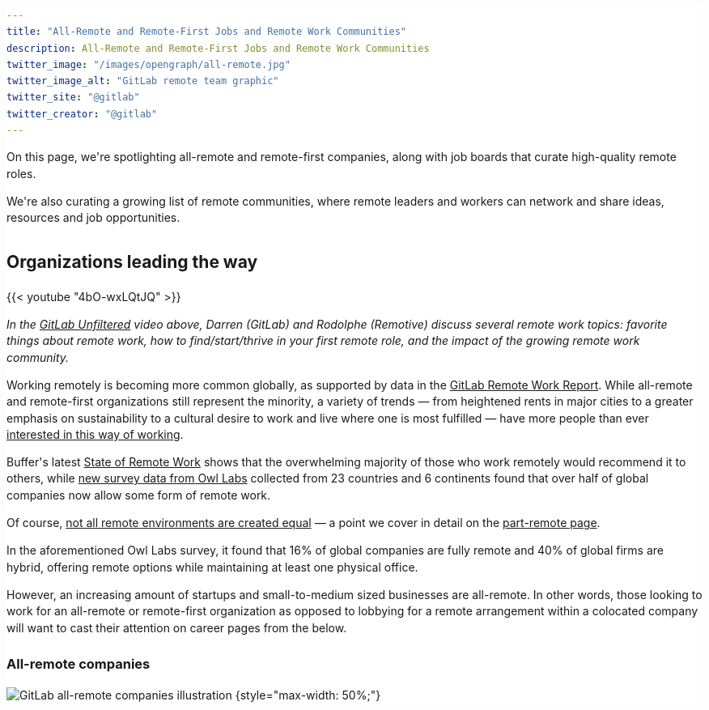 ```yaml
---
title: "All-Remote and Remote-First Jobs and Remote Work Communities"
description: All-Remote and Remote-First Jobs and Remote Work Communities
twitter_image: "/images/opengraph/all-remote.jpg"
twitter_image_alt: "GitLab remote team graphic"
twitter_site: "@gitlab"
twitter_creator: "@gitlab"
---
```


On this page, we're spotlighting all-remote and remote-first companies, along with job boards that curate high-quality remote roles.

We're also curating a growing list of remote communities, where remote leaders and workers can network and share ideas, resources and job opportunities.

## Organizations leading the way

{{< youtube "4bO-wxLQtJQ" >}}

*In the [GitLab Unfiltered](https://www.youtube.com/channel/UCMtZ0sc1HHNtGGWZFDRTh5A) video above, Darren (GitLab) and Rodolphe (Remotive) discuss several remote work topics: favorite things about remote work, how to find/start/thrive in your first remote role, and the impact of the growing remote work community.*

Working remotely is becoming more common globally, as supported by data in the [GitLab Remote Work Report](remote-work-report/). While all-remote and remote-first organizations still represent the minority, a variety of trends — from heightened rents in major cities to a greater emphasis on sustainability to a cultural desire to work and live where one is most fulfilled — have more people than ever [interested in this way of working](benefits/).

Buffer's latest [State of Remote Work](https://lp.buffer.com/state-of-remote-work-2020) shows that the overwhelming majority of those who work remotely would recommend it to others, while [new survey data from Owl Labs](https://www.owllabs.com/blog/remote-work-statistics) collected from 23 countries and 6 continents found that over half of global companies now allow some form of remote work.

Of course, [not all remote environments are created equal](hybrid-remote/) — a point we cover in detail on the [part-remote page](hybrid-remote/).

In the aforementioned Owl Labs survey, it found that 16% of global companies are fully remote and 40% of global firms are hybrid, offering remote options while maintaining at least one physical office.

However, an increasing amount of startups and small-to-medium sized businesses are all-remote. In other words, those looking to work for an all-remote or remote-first organization as opposed to lobbying for a remote arrangement within a colocated company will want to cast their attention on career pages from the below.

### All-remote companies

![GitLab all-remote companies illustration](/images/all-remote/gitlab-com-all-remote-v4-dark-1280x270.png)
{style="max-width: 50%;"}

